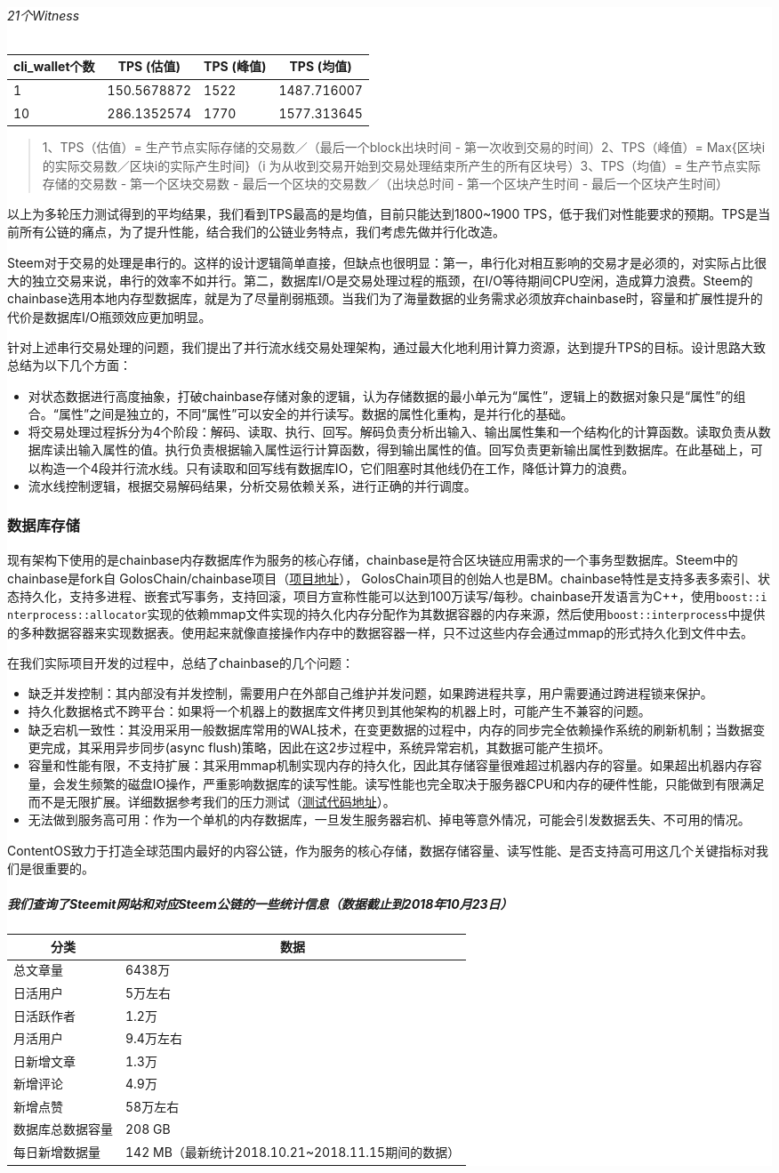###### 21个Witness

| cli_wallet个数   | TPS (估值)        | TPS (峰值)         | TPS (均值)       |       
| --------------- | ----------------- | ----------------- | ---------------- |  
|1  |150.5678872	 |1522	 |1487.716007 |
|10 |286.1352574	 |1770	 |1577.313645 |

> 1、TPS（估值）= 生产节点实际存储的交易数／（最后一个block出块时间 - 第一次收到交易的时间）2、TPS（峰值）= Max{区块i的实际交易数／区块i的实际产生时间}（i 为从收到交易开始到交易处理结束所产生的所有区块号）3、TPS（均值）= 生产节点实际存储的交易数 - 第一个区块交易数 - 最后一个区块的交易数／（出块总时间 - 第一个区块产生时间 - 最后一个区块产生时间）

以上为多轮压力测试得到的平均结果，我们看到TPS最高的是均值，目前只能达到1800~1900 TPS，低于我们对性能要求的预期。TPS是当前所有公链的痛点，为了提升性能，结合我们的公链业务特点，我们考虑先做并行化改造。

Steem对于交易的处理是串行的。这样的设计逻辑简单直接，但缺点也很明显：第一，串行化对相互影响的交易才是必须的，对实际占比很大的独立交易来说，串行的效率不如并行。第二，数据库I/O是交易处理过程的瓶颈，在I/O等待期间CPU空闲，造成算力浪费。Steem的chainbase选用本地内存型数据库，就是为了尽量削弱瓶颈。当我们为了海量数据的业务需求必须放弃chainbase时，容量和扩展性提升的代价是数据库I/O瓶颈效应更加明显。

针对上述串行交易处理的问题，我们提出了并行流水线交易处理架构，通过最大化地利用计算力资源，达到提升TPS的目标。设计思路大致总结为以下几个方面：

- 对状态数据进行高度抽象，打破chainbase存储对象的逻辑，认为存储数据的最小单元为“属性”，逻辑上的数据对象只是“属性”的组合。“属性”之间是独立的，不同“属性”可以安全的并行读写。数据的属性化重构，是并行化的基础。
- 将交易处理过程拆分为4个阶段：解码、读取、执行、回写。解码负责分析出输入、输出属性集和一个结构化的计算函数。读取负责从数据库读出输入属性的值。执行负责根据输入属性运行计算函数，得到输出属性的值。回写负责更新输出属性到数据库。在此基础上，可以构造一个4段并行流水线。只有读取和回写线有数据库IO，它们阻塞时其他线仍在工作，降低计算力的浪费。 
- 流水线控制逻辑，根据交易解码结果，分析交易依赖关系，进行正确的并行调度。

### 数据库存储

现有架构下使用的是chainbase内存数据库作为服务的核心存储，chainbase是符合区块链应用需求的一个事务型数据库。Steem中的chainbase是fork自 GolosChain/chainbase项目（[项目地址](https://github.com/cryptonomex/graphene)）， GolosChain项目的创始人也是BM。chainbase特性是支持多表多索引、状态持久化，支持多进程、嵌套式写事务，支持回滚，项目方宣称性能可以达到100万读写/每秒。chainbase开发语言为C++，使用`boost::interprocess::allocator`实现的依赖mmap文件实现的持久化内存分配作为其数据容器的内存来源，然后使用`boost::interprocess`中提供的多种数据容器来实现数据表。使用起来就像直接操作内存中的数据容器一样，只不过这些内存会通过mmap的形式持久化到文件中去。

在我们实际项目开发的过程中，总结了chainbase的几个问题：

- 缺乏并发控制：其内部没有并发控制，需要用户在外部自己维护并发问题，如果跨进程共享，用户需要通过跨进程锁来保护。 
- 持久化数据格式不跨平台：如果将一个机器上的数据库文件拷贝到其他架构的机器上时，可能产生不兼容的问题。 
- 缺乏宕机一致性：其没用采用一般数据库常用的WAL技术，在变更数据的过程中，内存的同步完全依赖操作系统的刷新机制；当数据变更完成，其采用异步同步(async flush)策略，因此在这2步过程中，系统异常宕机，其数据可能产生损坏。 
- 容量和性能有限，不支持扩展：其采用mmap机制实现内存的持久化，因此其存储容量很难超过机器内存的容量。如果超出机器内存容量，会发生频繁的磁盘IO操作，严重影响数据库的读写性能。读写性能也完全取决于服务器CPU和内存的硬件性能，只能做到有限满足而不是无限扩展。详细数据参考我们的压力测试（[测试代码地址](https://github.com/coschain/db_benchmark)）。 
- 无法做到服务高可用：作为一个单机的内存数据库，一旦发生服务器宕机、掉电等意外情况，可能会引发数据丢失、不可用的情况。 

ContentOS致力于打造全球范围内最好的内容公链，作为服务的核心存储，数据存储容量、读写性能、是否支持高可用这几个关键指标对我们是很重要的。

##### 我们查询了Steemit网站和对应Steem公链的一些统计信息（数据截止到2018年10月23日）

| 分类	| 数据 |
| ---	| --- |
|总文章量 | 6438万 |
|日活用户 | 5万左右 |
|日活跃作者 | 1.2万 |
|月活用户 | 9.4万左右 |
|日新增文章 |1.3万 |
|新增评论 | 4.9万 |
|新增点赞 | 58万左右 |
|数据库总数据容量 |208 GB | 
|每日新增数据量 |142 MB（最新统计2018.10.21~2018.11.15期间的数据）|
